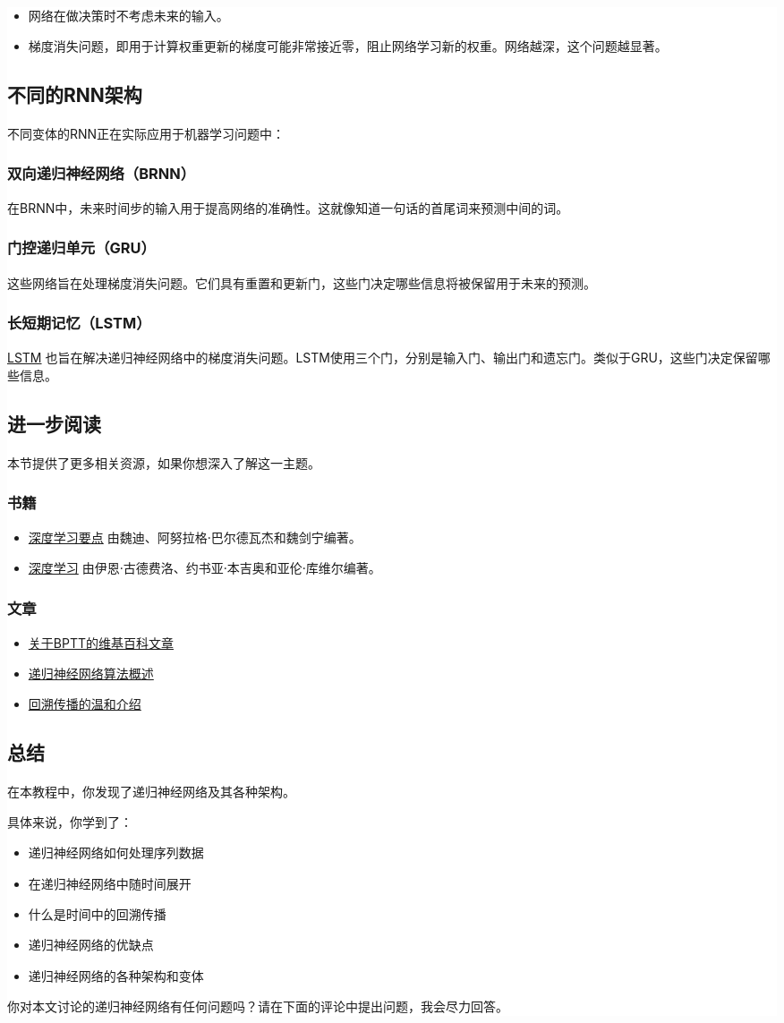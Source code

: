 +   网络在做决策时不考虑未来的输入。

+   梯度消失问题，即用于计算权重更新的梯度可能非常接近零，阻止网络学习新的权重。网络越深，这个问题越显著。

## 不同的RNN架构

不同变体的RNN正在实际应用于机器学习问题中：

### 双向递归神经网络（BRNN）

在BRNN中，未来时间步的输入用于提高网络的准确性。这就像知道一句话的首尾词来预测中间的词。

### 门控递归单元（GRU）

这些网络旨在处理梯度消失问题。它们具有重置和更新门，这些门决定哪些信息将被保留用于未来的预测。

### 长短期记忆（LSTM）

[LSTM](https://machinelearningmastery.com/time-series-prediction-lstm-recurrent-neural-networks-python-keras/) 也旨在解决递归神经网络中的梯度消失问题。LSTM使用三个门，分别是输入门、输出门和遗忘门。类似于GRU，这些门决定保留哪些信息。

## 进一步阅读

本节提供了更多相关资源，如果你想深入了解这一主题。

### 书籍

+   [深度学习要点](https://www.amazon.com/Deep-Learning-Essentials-hands-fundamentals/dp/1785880365) 由魏迪、阿努拉格·巴尔德瓦杰和魏剑宁编著。

+   [深度学习](https://www.amazon.com/Deep-Learning-Adaptive-Computation-Machine/dp/0262035618/ref=as_li_ss_tl?dchild=1&keywords=deep+learning&qid=1606171954&s=books&sr=1-1&linkCode=sl1&tag=inspiredalgor-20&linkId=0a0c58945768a65548b639df6d1a98ed&language=en_US) 由伊恩·古德费洛、约书亚·本吉奥和亚伦·库维尔编著。

### 文章

+   [关于BPTT的维基百科文章](https://en.wikipedia.org/wiki/Backpropagation_through_time)

+   [递归神经网络算法概述](https://machinelearningmastery.com/recurrent-neural-network-algorithms-for-deep-learning/)

+   [回溯传播的温和介绍](https://machinelearningmastery.com/gentle-introduction-backpropagation-time/)

## 总结

在本教程中，你发现了递归神经网络及其各种架构。

具体来说，你学到了：

+   递归神经网络如何处理序列数据

+   在递归神经网络中随时间展开

+   什么是时间中的回溯传播

+   递归神经网络的优缺点

+   递归神经网络的各种架构和变体

你对本文讨论的递归神经网络有任何问题吗？请在下面的评论中提出问题，我会尽力回答。

